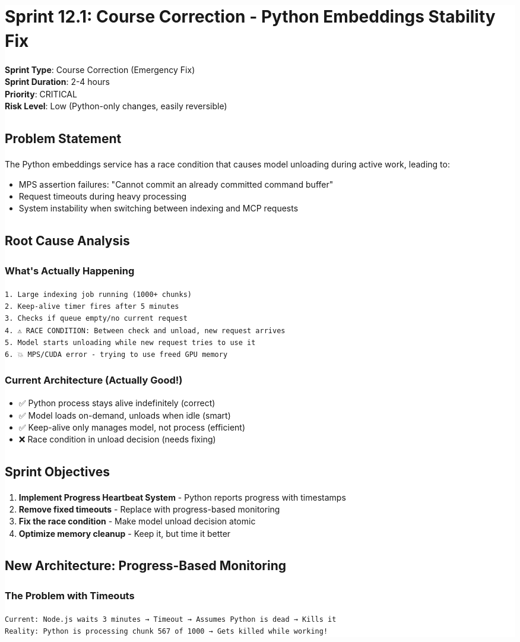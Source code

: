 # Sprint 12.1: Course Correction - Python Embeddings Stability Fix

**Sprint Type**: Course Correction (Emergency Fix)  
**Sprint Duration**: 2-4 hours  
**Priority**: CRITICAL  
**Risk Level**: Low (Python-only changes, easily reversible)

## Problem Statement

The Python embeddings service has a race condition that causes model unloading during active work, leading to:
- MPS assertion failures: "Cannot commit an already committed command buffer"
- Request timeouts during heavy processing
- System instability when switching between indexing and MCP requests

## Root Cause Analysis

### What's Actually Happening
```
1. Large indexing job running (1000+ chunks)
2. Keep-alive timer fires after 5 minutes
3. Checks if queue empty/no current request
4. ⚠️ RACE CONDITION: Between check and unload, new request arrives
5. Model starts unloading while new request tries to use it
6. 💥 MPS/CUDA error - trying to use freed GPU memory
```

### Current Architecture (Actually Good!)
- ✅ Python process stays alive indefinitely (correct)
- ✅ Model loads on-demand, unloads when idle (smart)
- ✅ Keep-alive only manages model, not process (efficient)
- ❌ Race condition in unload decision (needs fixing)

## Sprint Objectives

1. **Implement Progress Heartbeat System** - Python reports progress with timestamps
2. **Remove fixed timeouts** - Replace with progress-based monitoring
3. **Fix the race condition** - Make model unload decision atomic
4. **Optimize memory cleanup** - Keep it, but time it better

## New Architecture: Progress-Based Monitoring

### The Problem with Timeouts
```
Current: Node.js waits 3 minutes → Timeout → Assumes Python is dead → Kills it
Reality: Python is processing chunk 567 of 1000 → Gets killed while working!
```
